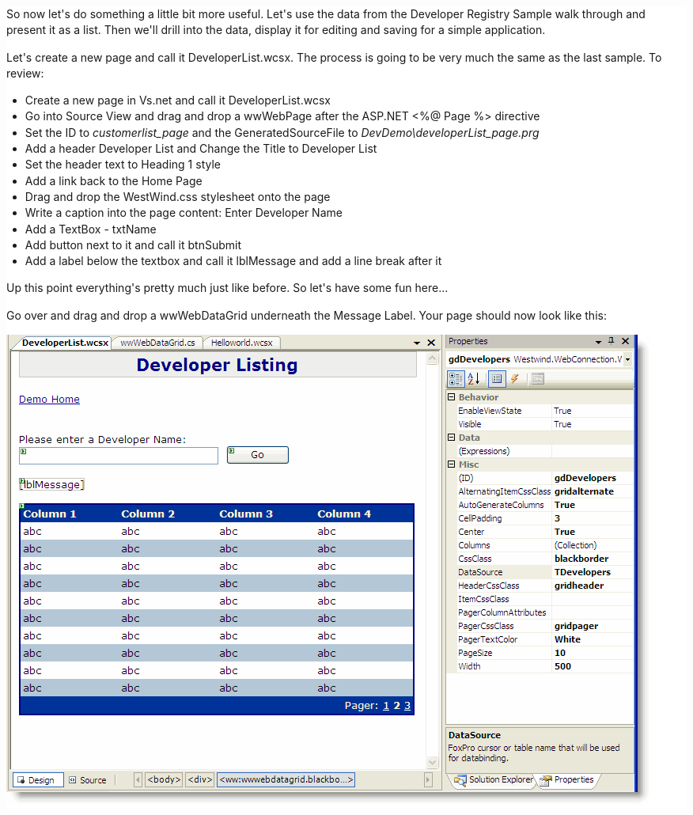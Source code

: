 ﻿So now let's do something a little bit more useful. Let's use the data from the Developer Registry Sample walk through and present it as a list. Then we'll drill into the data, display it for editing and saving for a simple application.

Let's create a new page and call it DeveloperList.wcsx. The process is going to be very much the same as the last sample. To review:
* Create a new page in Vs.net and call it DeveloperList.wcsx
* Go into Source View and drag and drop a wwWebPage after the ASP.NET <%@ Page %> directive
* Set the ID to *customerlist_page* and the GeneratedSourceFile to *DevDemo\developerList_page.prg*
* Add a header Developer List and Change the Title to Developer List
* Set the header text to Heading 1 style
* Add a link back to the Home Page
* Drag and drop the WestWind.css stylesheet onto the page
* Write a caption into the page content: Enter Developer Name
* Add a TextBox - txtName
* Add button next to it and call it btnSubmit
* Add a label below the textbox and call it lblMessage and add a line break after it

Up this point everything's pretty much just like before. So let's have some fun here...

Go over and drag and drop a wwWebDataGrid underneath the Message Label. Your page should now look like this:

![](IMAGES/WebControls/DeveloperListVsNet.png)
